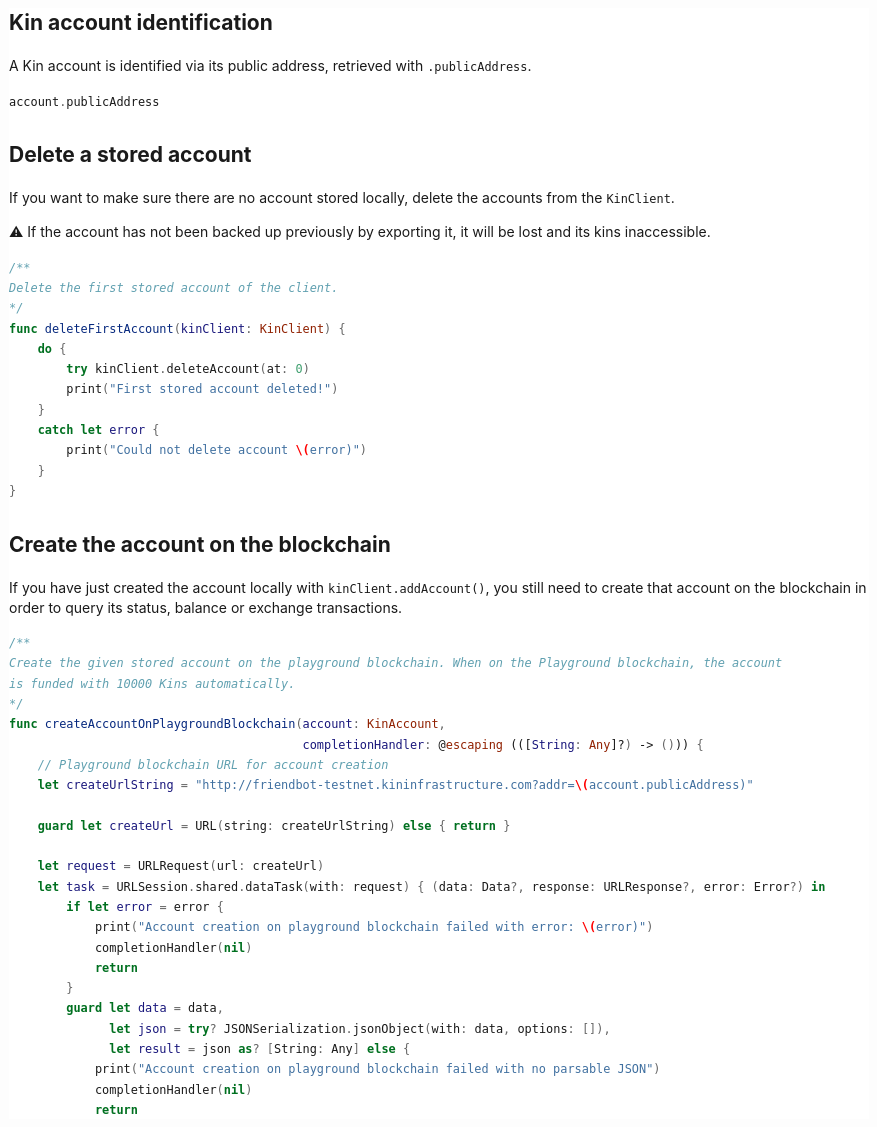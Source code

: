 ## Kin account identification

A Kin account is identified via its public address, retrieved with `.publicAddress`.

```swift
account.publicAddress
```

## Delete a stored account

If you want to make sure there are no account stored locally, delete the accounts from the `KinClient`.

:warning: If the account has not been backed up previously by exporting it, it will be lost and its kins inaccessible.

```swift
/**
Delete the first stored account of the client.
*/
func deleteFirstAccount(kinClient: KinClient) {
    do {
        try kinClient.deleteAccount(at: 0)
        print("First stored account deleted!")
    }
    catch let error {
        print("Could not delete account \(error)")
    }
}
```

## Create the account on the blockchain

If you have just created the account locally with `kinClient.addAccount()`, you still need to create that account on
the blockchain in order to query its status, balance or exchange transactions.

```swift
/**
Create the given stored account on the playground blockchain. When on the Playground blockchain, the account
is funded with 10000 Kins automatically.
*/
func createAccountOnPlaygroundBlockchain(account: KinAccount,
                                         completionHandler: @escaping (([String: Any]?) -> ())) {
    // Playground blockchain URL for account creation
    let createUrlString = "http://friendbot-testnet.kininfrastructure.com?addr=\(account.publicAddress)"

    guard let createUrl = URL(string: createUrlString) else { return }

    let request = URLRequest(url: createUrl)
    let task = URLSession.shared.dataTask(with: request) { (data: Data?, response: URLResponse?, error: Error?) in
        if let error = error {
            print("Account creation on playground blockchain failed with error: \(error)")
            completionHandler(nil)
            return
        }
        guard let data = data,
              let json = try? JSONSerialization.jsonObject(with: data, options: []),
              let result = json as? [String: Any] else {
            print("Account creation on playground blockchain failed with no parsable JSON")
            completionHandler(nil)
            return
```